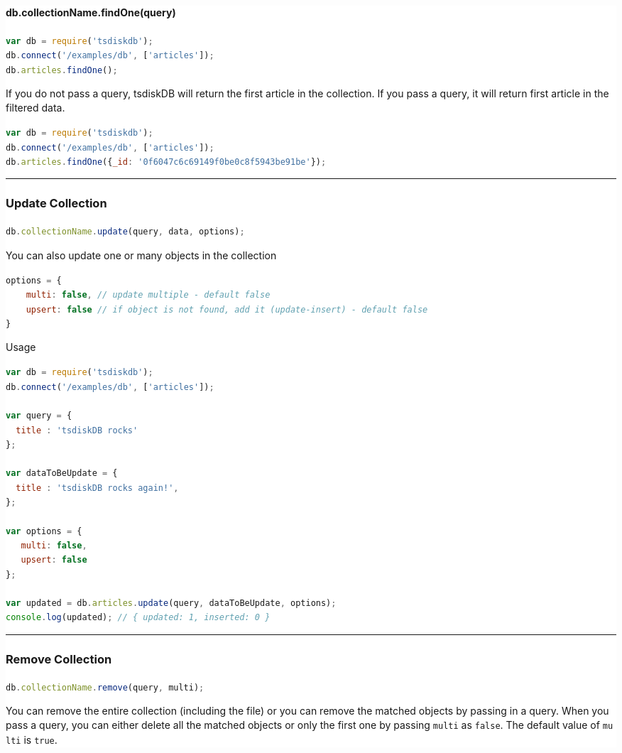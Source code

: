 #### db.collectionName.findOne(query)
```js
var db = require('tsdiskdb');
db.connect('/examples/db', ['articles']);
db.articles.findOne();
```

If you do not pass a query, tsdiskDB will return the first article in the collection. If you pass a query, it will return first article in the filtered data.

```js
var db = require('tsdiskdb');
db.connect('/examples/db', ['articles']);
db.articles.findOne({_id: '0f6047c6c69149f0be0c8f5943be91be'});
```
---
### Update Collection
```js
db.collectionName.update(query, data, options);
```

You can also update one or many objects in the collection
```js
options = {
    multi: false, // update multiple - default false
    upsert: false // if object is not found, add it (update-insert) - default false
}
```
Usage
```js
var db = require('tsdiskdb');
db.connect('/examples/db', ['articles']);

var query = {
  title : 'tsdiskDB rocks'
};

var dataToBeUpdate = {
  title : 'tsdiskDB rocks again!',
};

var options = {
   multi: false,
   upsert: false
};

var updated = db.articles.update(query, dataToBeUpdate, options);
console.log(updated); // { updated: 1, inserted: 0 }
```
---
### Remove Collection
```js
db.collectionName.remove(query, multi);
```
You can remove the entire collection (including the file) or you can remove the matched objects by passing in a query. When you pass a query, you can either delete all the matched objects or only the first one by passing `multi` as `false`. The default value of `multi` is `true`.
